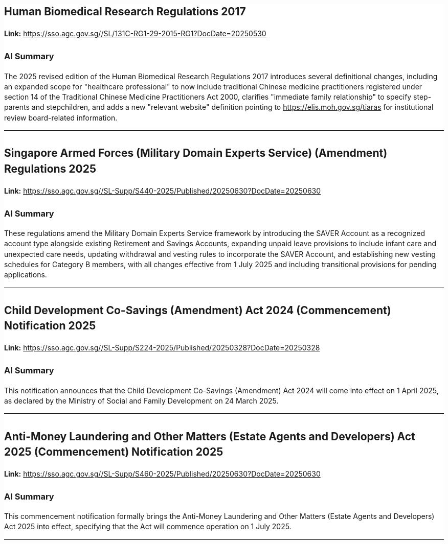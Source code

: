 
## Human Biomedical Research Regulations 2017
**Link:** https://sso.agc.gov.sg//SL/131C-RG1-29-2015-RG1?DocDate=20250530

### AI Summary
The 2025 revised edition of the Human Biomedical Research Regulations 2017 introduces several definitional changes, including an expanded scope for "healthcare professional" to now include traditional Chinese medicine practitioners registered under section 14 of the Traditional Chinese Medicine Practitioners Act 2000, clarifies "immediate family relationship" to specify step-parents and stepchildren, and adds a new "relevant website" definition pointing to https://elis.moh.gov.sg/tiaras for institutional review board-related information.

---

## Singapore Armed Forces (Military Domain Experts Service) (Amendment) Regulations 2025
**Link:** https://sso.agc.gov.sg//SL-Supp/S440-2025/Published/20250630?DocDate=20250630

### AI Summary
These regulations amend the Military Domain Experts Service framework by introducing the SAVER Account as a recognized account type alongside existing Retirement and Savings Accounts, expanding unpaid leave provisions to include infant care and unexpected care needs, updating withdrawal and vesting rules to incorporate the SAVER Account, and establishing new vesting schedules for Category B members, with all changes effective from 1 July 2025 and including transitional provisions for pending applications.

---

## Child Development Co-Savings (Amendment) Act 2024 (Commencement) Notification 2025
**Link:** https://sso.agc.gov.sg//SL-Supp/S224-2025/Published/20250328?DocDate=20250328

### AI Summary
This notification announces that the Child Development Co-Savings (Amendment) Act 2024 will come into effect on 1 April 2025, as declared by the Ministry of Social and Family Development on 24 March 2025.

---

## Anti-Money Laundering and Other Matters (Estate Agents and Developers) Act 2025 (Commencement) Notification 2025
**Link:** https://sso.agc.gov.sg//SL-Supp/S460-2025/Published/20250630?DocDate=20250630

### AI Summary
This commencement notification formally brings the Anti-Money Laundering and Other Matters (Estate Agents and Developers) Act 2025 into effect, specifying that the Act will commence operation on 1 July 2025.

---
